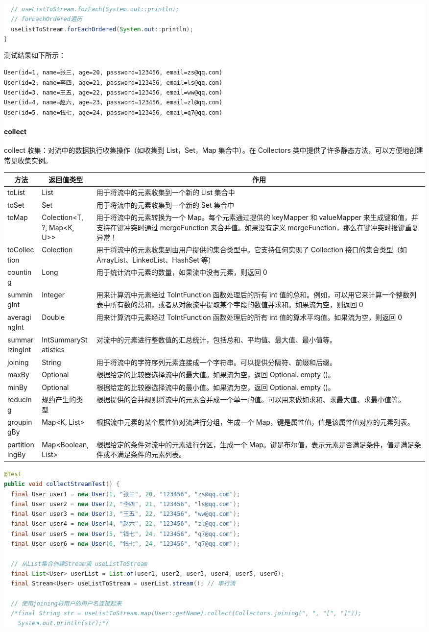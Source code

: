 ```java
  // useListToStream.forEach(System.out::println);  
  // forEachOrdered遍历  
  useListToStream.forEachOrdered(System.out::println);  
}
```

测试结果如下所示：

```
User(id=1, name=张三, age=20, password=123456, email=zs@qq.com)  
User(id=2, name=李四, age=21, password=123456, email=ls@qq.com)  
User(id=3, name=王五, age=22, password=123456, email=ww@qq.com)  
User(id=4, name=赵六, age=23, password=123456, email=zl@qq.com)  
User(id=5, name=钱七, age=24, password=123456, email=q7@qq.com)
```

#### collect

collect 收集：对流中的数据执行收集操作（如收集到 List，Set，Map 集合中）。在 Collectors 类中提供了许多静态方法，可以方便地创建常见收集实例。

| 方法             | 返回值类型                      | 作用                                                                                                                           |
| -------------- | -------------------------- | ---------------------------------------------------------------------------------------------------------------------------- |
| toList         | List<T>                    | 用于将流中的元素收集到一个新的 List 集合中                                                                                                     |
| toSet          | Set<T>                     | 用于将流中的元素收集到一个新的 Set 集合中                                                                                                      |
| toMap          | Colection<T, ?, Map<K, U>> | 用于将流中的元素转换为一个 Map。每个元素通过提供的 keyMapper 和 valueMapper 来生成键和值，并支持在键冲突时通过 mergeFunction 来合并值。如果没有定义 mergeFunction，那么在键冲突时报键重复异常！ |
| toCollection   | Colection<T>               | 用于将流中的元素收集到由用户提供的集合类型中。它支持任何实现了 Collection 接口的集合类型（如 ArrayList、LinkedList、HashSet 等）                                         |
| counting       | Long                       | 用于统计流中元素的数量，如果流中没有元素，则返回 0                                                                                                   |
| summingInt     | Integer                    | 用来计算流中元素经过 ToIntFunction 函数处理后的所有 int 值的总和。例如，可以用它来计算一个整数列表中所有数的总和，或者从对象流中提取某个字段的数值并求和。如果流为空，则返回 0                           |
| averagingInt   | Double                     | 用来计算流中元素经过 ToIntFunction 函数处理后的所有 int 值的算术平均值。如果流为空，则返回 0                                                                    |
| summarizingInt | IntSummaryStatistics       | 对流中的元素进行整数值的汇总统计，包括总和、平均值、最大值、最小值等。                                                                                          |
| joining        | String                     | 用于将流中的字符序列元素连接成一个字符串。可以提供分隔符、前缀和后缀。                                                                                          |
| maxBy          | Optional<T>                | 根据给定的比较器选择流中的最大值。如果流为空，返回 Optional. empty ()。                                                                                  |
| minBy          | Optional<T>                | 根据给定的比较器选择流中的最小值。如果流为空，返回 Optional. empty ()。                                                                                  |
| reducing       | 规约产生的类型                    | 根据提供的合并规则将流中的元素合并成一个单一的值。可以用来做如求和、求最大值、求最小值等。                                                                                |
| groupingBy     | Map<K, List<T>>            | 根据流中元素的某个属性值对流进行分组，生成一个 Map，键是属性值，值是该属性值对应的元素列表。                                                                             |
| partitioningBy | Map<Boolean, List<T>>      | 根据给定的条件对流中的元素进行分区，生成一个 Map。键是布尔值，表示元素是否满足条件，值是满足条件或不满足条件的元素列表。                                                               |

```java
@Test  
public void collectStreamTest() {  
  final User user1 = new User(1, "张三", 20, "123456", "zs@qq.com");  
  final User user2 = new User(2, "李四", 21, "123456", "ls@qq.com");  
  final User user3 = new User(3, "王五", 22, "123456", "ww@qq.com");  
  final User user4 = new User(4, "赵六", 22, "123456", "zl@qq.com");  
  final User user5 = new User(5, "钱七", 24, "123456", "q7@qq.com");  
  final User user6 = new User(6, "钱七", 24, "123456", "q7@qq.com");  

  // 从List集合创建Stream流 useListToStream  
  final List<User> userList = List.of(user1, user2, user3, user4, user5, user6);  
  final Stream<User> useListToStream = userList.stream(); // 串行流  

  // 使用joining将用户的用户名连接起来  
  /*final String str = useListToStream.map(User::getName).collect(Collectors.joining(", ", "[", "]"));  
    System.out.println(str);*/  

```